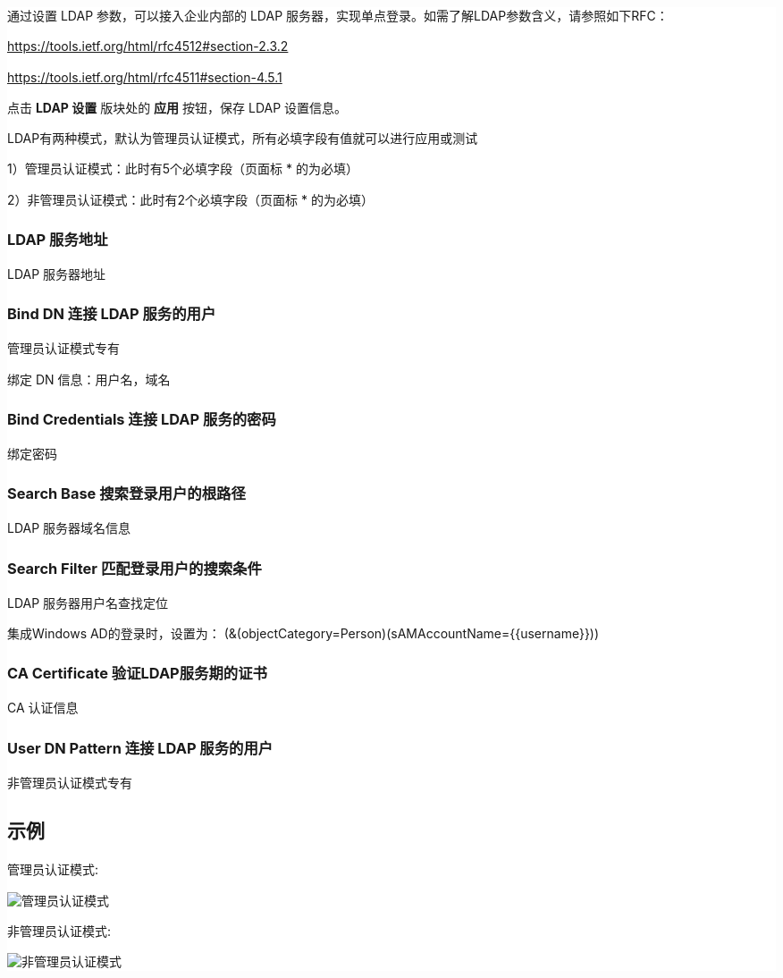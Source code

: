 通过设置 LDAP 参数，可以接入企业内部的 LDAP 服务器，实现单点登录。如需了解LDAP参数含义，请参照如下RFC：

https://tools.ietf.org/html/rfc4512#section-2.3.2

https://tools.ietf.org/html/rfc4511#section-4.5.1

点击 **LDAP 设置** 版块处的 **应用** 按钮，保存 LDAP 设置信息。

LDAP有两种模式，默认为管理员认证模式，所有必填字段有值就可以进行应用或测试

1）管理员认证模式：此时有5个必填字段（页面标 * 的为必填）

2）非管理员认证模式：此时有2个必填字段（页面标 * 的为必填）

### LDAP 服务地址

LDAP 服务器地址

### Bind DN 连接 LDAP 服务的用户

管理员认证模式专有

绑定 DN 信息：用户名，域名

### Bind Credentials 连接 LDAP 服务的密码

绑定密码

### Search Base 搜索登录用户的根路径

LDAP 服务器域名信息

### Search Filter 匹配登录用户的搜索条件

LDAP 服务器用户名查找定位

集成Windows AD的登录时，设置为： (&(objectCategory=Person)(sAMAccountName={{username}}))

### CA Certificate 验证LDAP服务期的证书

CA 认证信息

### User DN Pattern 连接 LDAP 服务的用户

非管理员认证模式专有

## 示例

管理员认证模式:

![管理员认证模式](https://release-note.oss-cn-hongkong.aliyuncs.com/2022_v2/25_ldap_setting_01.png)

非管理员认证模式:

![非管理员认证模式](https://release-note.oss-cn-hongkong.aliyuncs.com/2022_v2/26_ldap_setting_02.png)
